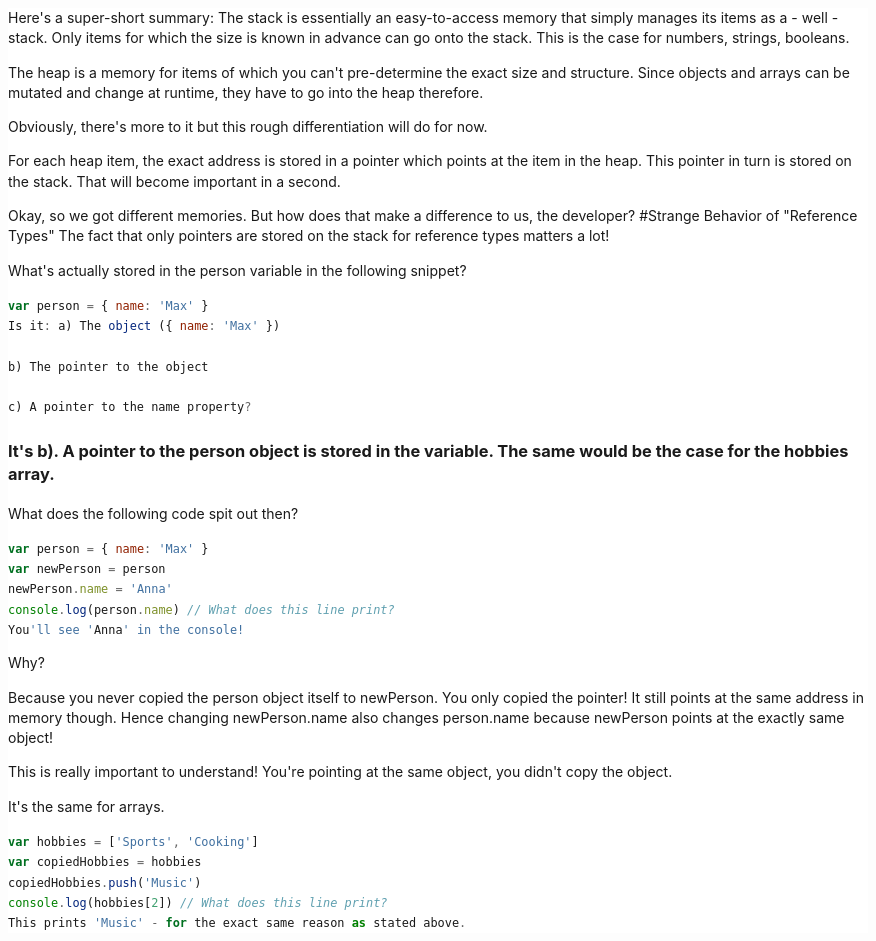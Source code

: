 Here's a super-short summary: The stack is essentially an easy-to-access memory that simply manages its items as a - well - stack. Only items for which the size is known in advance can go onto the stack. This is the case for numbers, strings, booleans.

The heap is a memory for items of which you can't pre-determine the exact size and structure. Since objects and arrays can be mutated and change at runtime, they have to go into the heap therefore.

Obviously, there's more to it but this rough differentiation will do for now.

For each heap item, the exact address is stored in a pointer which points at the item in the heap. This pointer in turn is stored on the stack. That will become important in a second.

Okay, so we got different memories. But how does that make a difference to us, the developer?
#Strange Behavior of "Reference Types"
The fact that only pointers are stored on the stack for reference types matters a lot!

What's actually stored in the person variable in the following snippet?

```javascript
var person = { name: 'Max' }
Is it: a) The object ({ name: 'Max' })

b) The pointer to the object

c) A pointer to the name property?

```

### It's b). A pointer to the person object is stored in the variable. The same would be the case for the hobbies array.

What does the following code spit out then?

```javascript
var person = { name: 'Max' }
var newPerson = person
newPerson.name = 'Anna'
console.log(person.name) // What does this line print?
You'll see 'Anna' in the console!
```

Why?

Because you never copied the person object itself to newPerson. You only copied the pointer! It still points at the same address in memory though. Hence changing newPerson.name also changes person.name because newPerson points at the exactly same object!

This is really important to understand! You're pointing at the same object, you didn't copy the object.

It's the same for arrays.

```javascript
var hobbies = ['Sports', 'Cooking']
var copiedHobbies = hobbies
copiedHobbies.push('Music')
console.log(hobbies[2]) // What does this line print?
This prints 'Music' - for the exact same reason as stated above.
```
